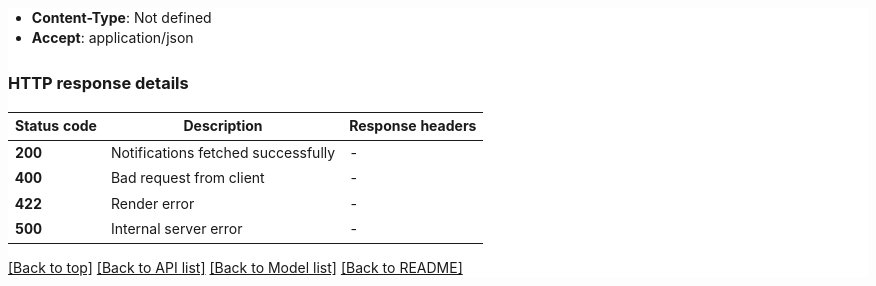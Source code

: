  - **Content-Type**: Not defined
 - **Accept**: application/json


### HTTP response details
| Status code | Description | Response headers |
|-------------|-------------|------------------|
| **200** | Notifications fetched successfully |  -  |
| **400** | Bad request from client |  -  |
| **422** | Render error |  -  |
| **500** | Internal server error |  -  |

[[Back to top]](#) [[Back to API list]](../../README.md#documentation-for-api-endpoints) [[Back to Model list]](../../README.md#documentation-for-models) [[Back to README]](../../README.md)

